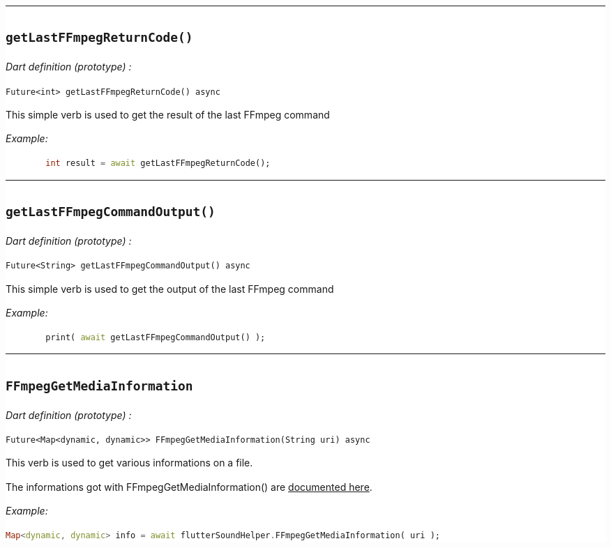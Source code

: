 ---------------------------------------------------------------------------------------------------------------------------

## `getLastFFmpegReturnCode()`

*Dart definition (prototype) :*
```
Future<int> getLastFFmpegReturnCode() async
```

This simple verb is used to get the result of the last FFmpeg command

*Example:*
```dart
        int result = await getLastFFmpegReturnCode();
```

---------------------------------------------------------------------------------------------------------------------------

## `getLastFFmpegCommandOutput()`

*Dart definition (prototype) :*
```
Future<String> getLastFFmpegCommandOutput() async
```

This simple verb is used to get the output of the last FFmpeg command

*Example:*
```dart
        print( await getLastFFmpegCommandOutput() );
```

---------------------------------------------------------------------------------------------------------------------------

## `FFmpegGetMediaInformation`

*Dart definition (prototype) :*
```
Future<Map<dynamic, dynamic>> FFmpegGetMediaInformation(String uri) async
```

This verb is used to get various informations on a file.

The informations got with FFmpegGetMediaInformation() are [documented here](https://pub.dev/packages/flutter_ffmpeg).

*Example:*
```dart
Map<dynamic, dynamic> info = await flutterSoundHelper.FFmpegGetMediaInformation( uri );
```
